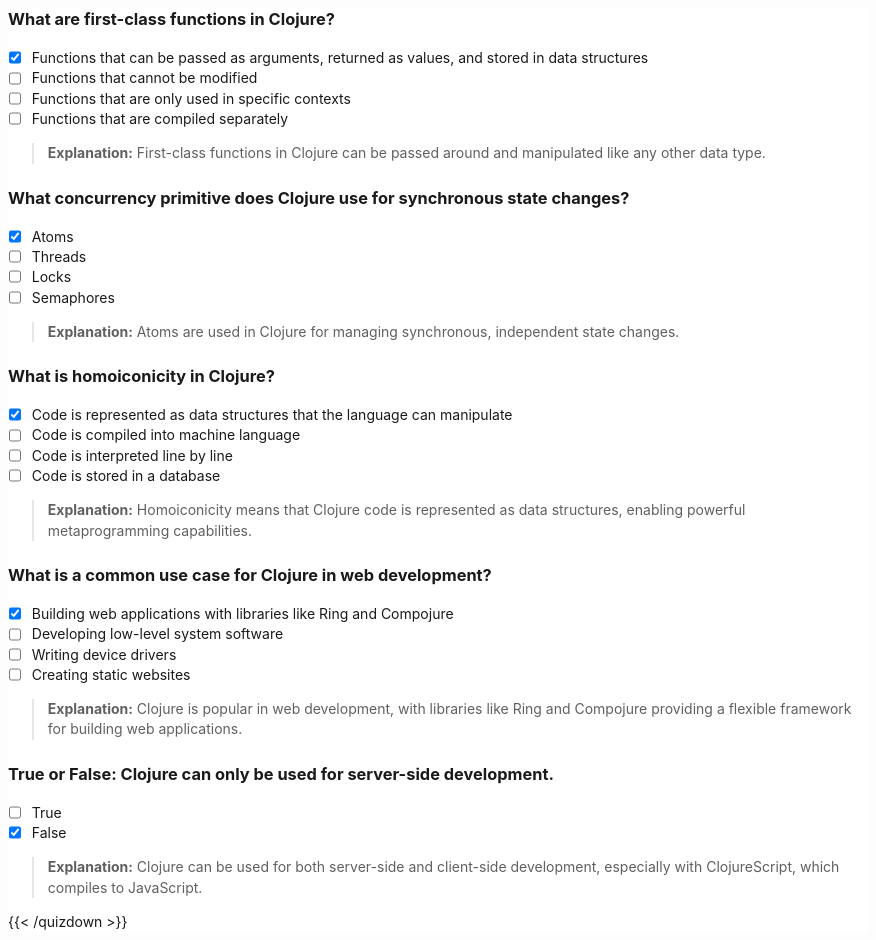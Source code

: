 ### What are first-class functions in Clojure?

- [x] Functions that can be passed as arguments, returned as values, and stored in data structures
- [ ] Functions that cannot be modified
- [ ] Functions that are only used in specific contexts
- [ ] Functions that are compiled separately

> **Explanation:** First-class functions in Clojure can be passed around and manipulated like any other data type.

### What concurrency primitive does Clojure use for synchronous state changes?

- [x] Atoms
- [ ] Threads
- [ ] Locks
- [ ] Semaphores

> **Explanation:** Atoms are used in Clojure for managing synchronous, independent state changes.

### What is homoiconicity in Clojure?

- [x] Code is represented as data structures that the language can manipulate
- [ ] Code is compiled into machine language
- [ ] Code is interpreted line by line
- [ ] Code is stored in a database

> **Explanation:** Homoiconicity means that Clojure code is represented as data structures, enabling powerful metaprogramming capabilities.

### What is a common use case for Clojure in web development?

- [x] Building web applications with libraries like Ring and Compojure
- [ ] Developing low-level system software
- [ ] Writing device drivers
- [ ] Creating static websites

> **Explanation:** Clojure is popular in web development, with libraries like Ring and Compojure providing a flexible framework for building web applications.

### True or False: Clojure can only be used for server-side development.

- [ ] True
- [x] False

> **Explanation:** Clojure can be used for both server-side and client-side development, especially with ClojureScript, which compiles to JavaScript.

{{< /quizdown >}}
